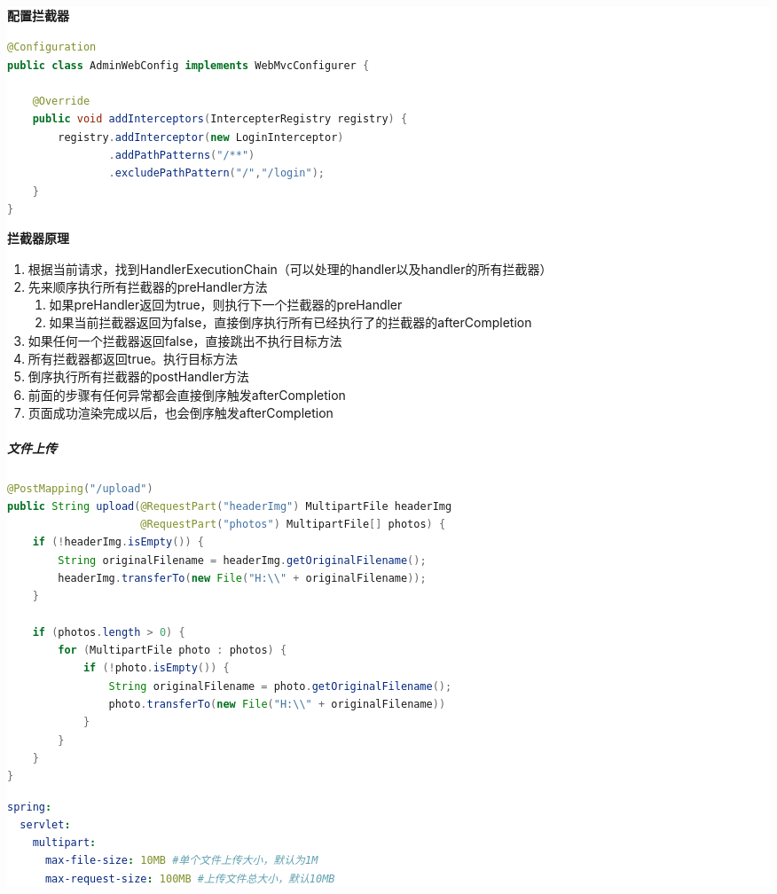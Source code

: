 
**配置拦截器**

```java
@Configuration
public class AdminWebConfig implements WebMvcConfigurer {
    
    @Override
    public void addInterceptors(IntercepterRegistry registry) {
        registry.addInterceptor(new LoginInterceptor)
                .addPathPatterns("/**")
                .excludePathPattern("/","/login");
    }
}
```

**拦截器原理**

1. 根据当前请求，找到HandlerExecutionChain（可以处理的handler以及handler的所有拦截器）
2. 先来顺序执行所有拦截器的preHandler方法
   1. 如果preHandler返回为true，则执行下一个拦截器的preHandler
   2. 如果当前拦截器返回为false，直接倒序执行所有已经执行了的拦截器的afterCompletion
3. 如果任何一个拦截器返回false，直接跳出不执行目标方法
4. 所有拦截器都返回true。执行目标方法
5. 倒序执行所有拦截器的postHandler方法
6. 前面的步骤有任何异常都会直接倒序触发afterCompletion
7. 页面成功渲染完成以后，也会倒序触发afterCompletion

##### 文件上传

```java
@PostMapping("/upload")
public String upload(@RequestPart("headerImg") MultipartFile headerImg
                     @RequestPart("photos") MultipartFile[] photos) {
    if (!headerImg.isEmpty()) {
        String originalFilename = headerImg.getOriginalFilename();
        headerImg.transferTo(new File("H:\\" + originalFilename));
    }
    
    if (photos.length > 0) {
        for (MultipartFile photo : photos) {
            if (!photo.isEmpty()) {
                String originalFilename = photo.getOriginalFilename();
                photo.transferTo(new File("H:\\" + originalFilename))
            }
        }
    }
}
```

```yaml
spring:
  servlet:
    multipart:
      max-file-size: 10MB #单个文件上传大小，默认为1M
      max-request-size: 100MB #上传文件总大小，默认10MB
```
